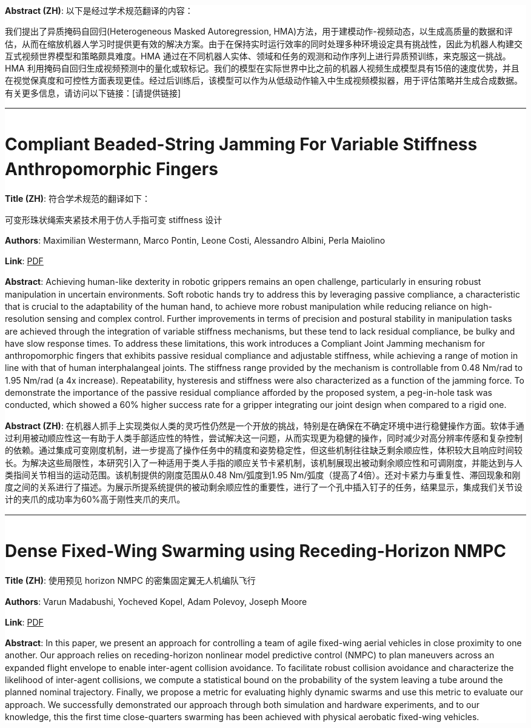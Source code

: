 **Abstract (ZH)**: 以下是经过学术规范翻译的内容：

我们提出了异质掩码自回归(Heterogeneous Masked Autoregression, HMA)方法，用于建模动作-视频动态，以生成高质量的数据和评估，从而在缩放机器人学习时提供更有效的解决方案。由于在保持实时运行效率的同时处理多种环境设定具有挑战性，因此为机器人构建交互式视频世界模型和策略颇具难度。HMA 通过在不同机器人实体、领域和任务的观测和动作序列上进行异质预训练，来克服这一挑战。HMA 利用掩码自回归生成视频预测中的量化或软标记。我们的模型在实际世界中比之前的机器人视频生成模型具有15倍的速度优势，并且在视觉保真度和可控性方面表现更佳。经过后训练后，该模型可以作为从低级动作输入中生成视频模拟器，用于评估策略并生成合成数据。有关更多信息，请访问以下链接：[请提供链接] 

---
# Compliant Beaded-String Jamming For Variable Stiffness Anthropomorphic Fingers 

**Title (ZH)**: 符合学术规范的翻译如下：

可变形珠状绳索夹紧技术用于仿人手指可变 stiffness 设计 

**Authors**: Maximilian Westermann, Marco Pontin, Leone Costi, Alessandro Albini, Perla Maiolino  

**Link**: [PDF](https://arxiv.org/pdf/2502.04190)  

**Abstract**: Achieving human-like dexterity in robotic grippers remains an open challenge, particularly in ensuring robust manipulation in uncertain environments. Soft robotic hands try to address this by leveraging passive compliance, a characteristic that is crucial to the adaptability of the human hand, to achieve more robust manipulation while reducing reliance on high-resolution sensing and complex control. Further improvements in terms of precision and postural stability in manipulation tasks are achieved through the integration of variable stiffness mechanisms, but these tend to lack residual compliance, be bulky and have slow response times. To address these limitations, this work introduces a Compliant Joint Jamming mechanism for anthropomorphic fingers that exhibits passive residual compliance and adjustable stiffness, while achieving a range of motion in line with that of human interphalangeal joints. The stiffness range provided by the mechanism is controllable from 0.48 Nm/rad to 1.95 Nm/rad (a 4x increase). Repeatability, hysteresis and stiffness were also characterized as a function of the jamming force. To demonstrate the importance of the passive residual compliance afforded by the proposed system, a peg-in-hole task was conducted, which showed a 60% higher success rate for a gripper integrating our joint design when compared to a rigid one. 

**Abstract (ZH)**: 在机器人抓手上实现类似人类的灵巧性仍然是一个开放的挑战，特别是在确保在不确定环境中进行稳健操作方面。软体手通过利用被动顺应性这一有助于人类手部适应性的特性，尝试解决这一问题，从而实现更为稳健的操作，同时减少对高分辨率传感和复杂控制的依赖。通过集成可变刚度机制，进一步提高了操作任务中的精度和姿势稳定性，但这些机制往往缺乏剩余顺应性，体积较大且响应时间较长。为解决这些局限性，本研究引入了一种适用于类人手指的顺应关节卡紧机制，该机制展现出被动剩余顺应性和可调刚度，并能达到与人类指间关节相当的运动范围。该机制提供的刚度范围从0.48 Nm/弧度到1.95 Nm/弧度（提高了4倍）。还对卡紧力与重复性、滞回现象和刚度之间的关系进行了描述。为展示所提系统提供的被动剩余顺应性的重要性，进行了一个孔中插入钉子的任务，结果显示，集成我们关节设计的夹爪的成功率为60%高于刚性夹爪的夹爪。 

---
# Dense Fixed-Wing Swarming using Receding-Horizon NMPC 

**Title (ZH)**: 使用预见 horizon NMPC 的密集固定翼无人机编队飞行 

**Authors**: Varun Madabushi, Yocheved Kopel, Adam Polevoy, Joseph Moore  

**Link**: [PDF](https://arxiv.org/pdf/2502.04174)  

**Abstract**: In this paper, we present an approach for controlling a team of agile fixed-wing aerial vehicles in close proximity to one another. Our approach relies on receding-horizon nonlinear model predictive control (NMPC) to plan maneuvers across an expanded flight envelope to enable inter-agent collision avoidance. To facilitate robust collision avoidance and characterize the likelihood of inter-agent collisions, we compute a statistical bound on the probability of the system leaving a tube around the planned nominal trajectory. Finally, we propose a metric for evaluating highly dynamic swarms and use this metric to evaluate our approach. We successfully demonstrated our approach through both simulation and hardware experiments, and to our knowledge, this the first time close-quarters swarming has been achieved with physical aerobatic fixed-wing vehicles. 
